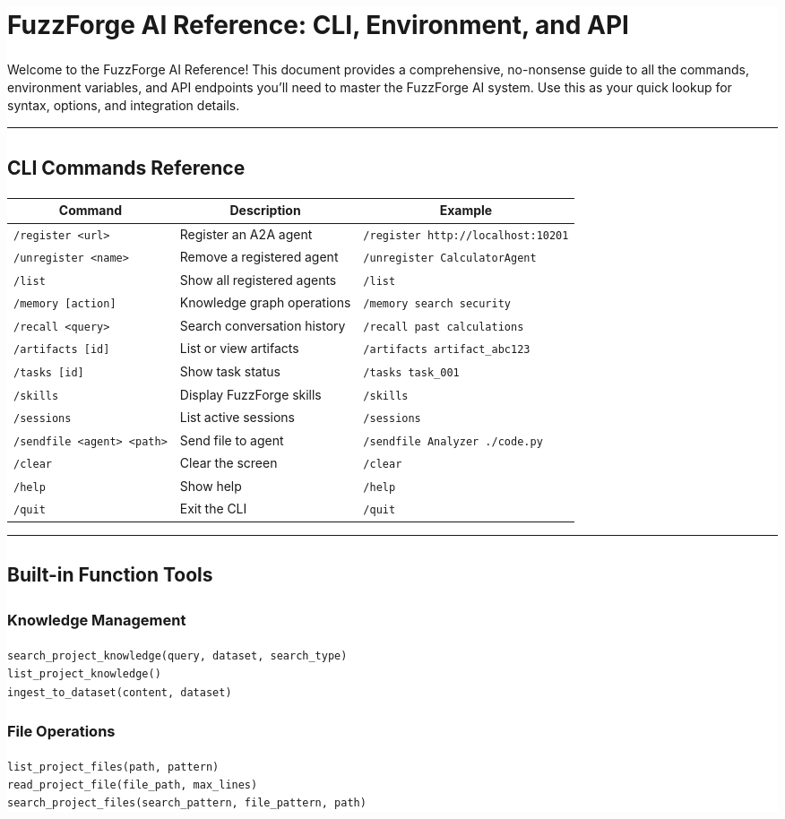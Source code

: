 # FuzzForge AI Reference: CLI, Environment, and API

Welcome to the FuzzForge AI Reference! This document provides a comprehensive, no-nonsense guide to all the commands, environment variables, and API endpoints you’ll need to master the FuzzForge AI system. Use this as your quick lookup for syntax, options, and integration details.

---

## CLI Commands Reference

| Command | Description | Example |
|---------|-------------|---------|
| `/register <url>` | Register an A2A agent | `/register http://localhost:10201` |
| `/unregister <name>` | Remove a registered agent | `/unregister CalculatorAgent` |
| `/list` | Show all registered agents | `/list` |
| `/memory [action]` | Knowledge graph operations | `/memory search security` |
| `/recall <query>` | Search conversation history | `/recall past calculations` |
| `/artifacts [id]` | List or view artifacts | `/artifacts artifact_abc123` |
| `/tasks [id]` | Show task status | `/tasks task_001` |
| `/skills` | Display FuzzForge skills | `/skills` |
| `/sessions` | List active sessions | `/sessions` |
| `/sendfile <agent> <path>` | Send file to agent | `/sendfile Analyzer ./code.py` |
| `/clear` | Clear the screen | `/clear` |
| `/help` | Show help | `/help` |
| `/quit` | Exit the CLI | `/quit` |

---

## Built-in Function Tools

### Knowledge Management
```python
search_project_knowledge(query, dataset, search_type)
list_project_knowledge()
ingest_to_dataset(content, dataset)
```

### File Operations
```python
list_project_files(path, pattern)
read_project_file(file_path, max_lines)
search_project_files(search_pattern, file_pattern, path)
```
